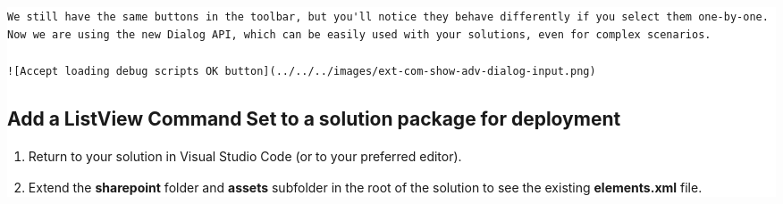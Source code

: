     We still have the same buttons in the toolbar, but you'll notice they behave differently if you select them one-by-one. Now we are using the new Dialog API, which can be easily used with your solutions, even for complex scenarios. 

    ![Accept loading debug scripts OK button](../../../images/ext-com-show-adv-dialog-input.png)


## Add a ListView Command Set to a solution package for deployment

1. Return to your solution in Visual Studio Code (or to your preferred editor).

2. Extend the **sharepoint** folder and **assets** subfolder in the root of the solution to see the existing **elements.xml** file. 
    